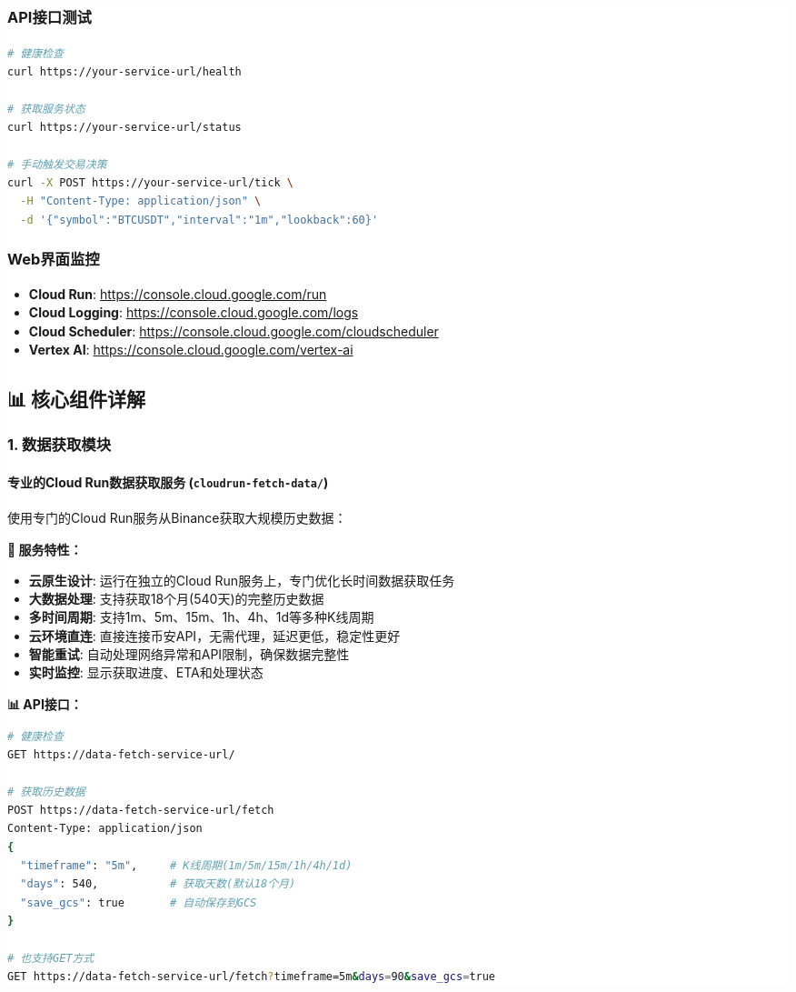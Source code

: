 ### API接口测试

```bash
# 健康检查
curl https://your-service-url/health

# 获取服务状态
curl https://your-service-url/status

# 手动触发交易决策
curl -X POST https://your-service-url/tick \
  -H "Content-Type: application/json" \
  -d '{"symbol":"BTCUSDT","interval":"1m","lookback":60}'
```

### Web界面监控

- **Cloud Run**: https://console.cloud.google.com/run
- **Cloud Logging**: https://console.cloud.google.com/logs
- **Cloud Scheduler**: https://console.cloud.google.com/cloudscheduler
- **Vertex AI**: https://console.cloud.google.com/vertex-ai

## 📊 核心组件详解

### 1. 数据获取模块

#### 专业的Cloud Run数据获取服务 (`cloudrun-fetch-data/`)
使用专门的Cloud Run服务从Binance获取大规模历史数据：

**🔧 服务特性：**
- **云原生设计**: 运行在独立的Cloud Run服务上，专门优化长时间数据获取任务
- **大数据处理**: 支持获取18个月(540天)的完整历史数据  
- **多时间周期**: 支持1m、5m、15m、1h、4h、1d等多种K线周期
- **云环境直连**: 直接连接币安API，无需代理，延迟更低，稳定性更好
- **智能重试**: 自动处理网络异常和API限制，确保数据完整性
- **实时监控**: 显示获取进度、ETA和处理状态

**📊 API接口：**
```bash
# 健康检查
GET https://data-fetch-service-url/

# 获取历史数据
POST https://data-fetch-service-url/fetch
Content-Type: application/json
{
  "timeframe": "5m",     # K线周期(1m/5m/15m/1h/4h/1d)
  "days": 540,           # 获取天数(默认18个月)
  "save_gcs": true       # 自动保存到GCS
}

# 也支持GET方式
GET https://data-fetch-service-url/fetch?timeframe=5m&days=90&save_gcs=true
```
